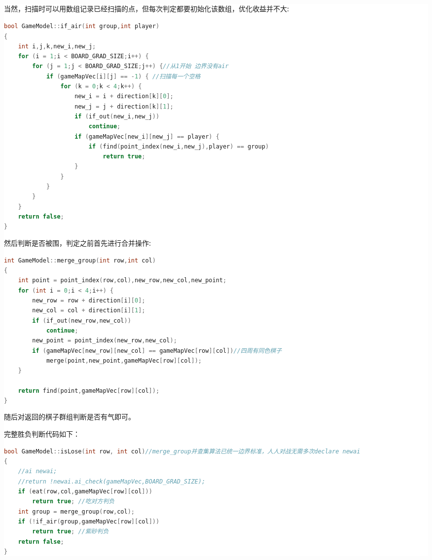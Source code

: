 当然，扫描时可以用数组记录已经扫描的点，但每次判定都要初始化该数组，优化收益并不大:
```cpp
bool GameModel::if_air(int group,int player)
{
    int i,j,k,new_i,new_j;
    for (i = 1;i < BOARD_GRAD_SIZE;i++) {
        for (j = 1;j < BOARD_GRAD_SIZE;j++) {//从1开始 边界没有air
            if (gameMapVec[i][j] == -1) { //扫描每一个空格
                for (k = 0;k < 4;k++) {
                    new_i = i + direction[k][0];
                    new_j = j + direction[k][1];
                    if (if_out(new_i,new_j))
                        continue;
                    if (gameMapVec[new_i][new_j] == player) {
                        if (find(point_index(new_i,new_j),player) == group)
                            return true;
                    }
                }
            }
        }
    }
    return false;
}
```
然后判断是否被围，判定之前首先进行合并操作:
```cpp
int GameModel::merge_group(int row,int col)
{
    int point = point_index(row,col),new_row,new_col,new_point;
    for (int i = 0;i < 4;i++) {
        new_row = row + direction[i][0];
        new_col = col + direction[i][1];
        if (if_out(new_row,new_col))
            continue;
        new_point = point_index(new_row,new_col);
        if (gameMapVec[new_row][new_col] == gameMapVec[row][col])//四周有同色棋子
            merge(point,new_point,gameMapVec[row][col]);
    }

    return find(point,gameMapVec[row][col]);
}
```
随后对返回的棋子群组判断是否有气即可。

完整胜负判断代码如下：
```cpp
bool GameModel::isLose(int row, int col)//merge_group并查集算法已统一边界标准，人人对战无需多次declare newai
{
    //ai newai;
    //return !newai.ai_check(gameMapVec,BOARD_GRAD_SIZE);
    if (eat(row,col,gameMapVec[row][col]))
        return true; //吃对方判负
    int group = merge_group(row,col);
    if (!if_air(group,gameMapVec[row][col]))
        return true; //紫砂判负
    return false;
}
```

